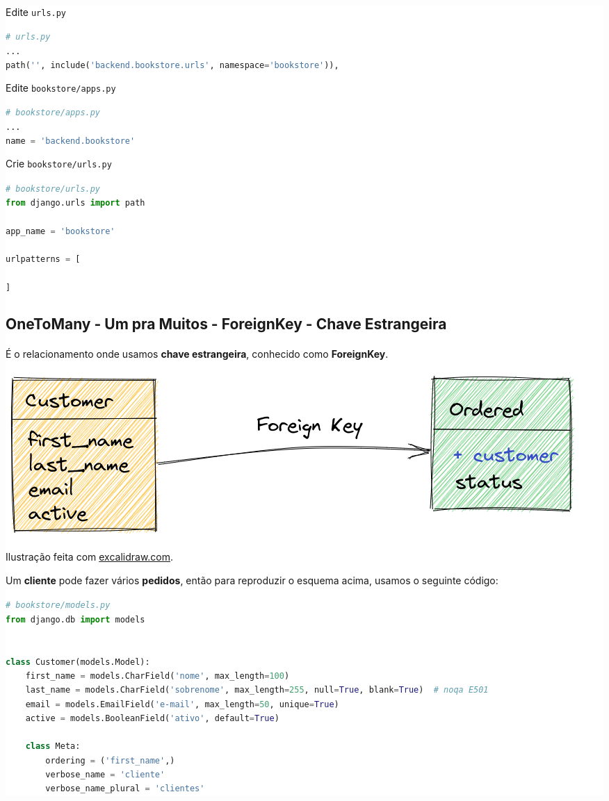 Edite `urls.py`

```python
# urls.py
...
path('', include('backend.bookstore.urls', namespace='bookstore')),
```

Edite `bookstore/apps.py`

```python
# bookstore/apps.py
...
name = 'backend.bookstore'
```

Crie `bookstore/urls.py`

```python
# bookstore/urls.py
from django.urls import path

app_name = 'bookstore'

urlpatterns = [

]
```

## OneToMany - Um pra Muitos - ForeignKey - Chave Estrangeira

É o relacionamento onde usamos **chave estrangeira**, conhecido como **ForeignKey**.

![01_fk.png](../.gitbook/assets/01_fk.png)

Ilustração feita com [excalidraw.com](https://excalidraw.com/).

Um **cliente** pode fazer vários **pedidos**, então para reproduzir o esquema acima, usamos o seguinte código:


```python
# bookstore/models.py
from django.db import models


class Customer(models.Model):
    first_name = models.CharField('nome', max_length=100)
    last_name = models.CharField('sobrenome', max_length=255, null=True, blank=True)  # noqa E501
    email = models.EmailField('e-mail', max_length=50, unique=True)
    active = models.BooleanField('ativo', default=True)

    class Meta:
        ordering = ('first_name',)
        verbose_name = 'cliente'
        verbose_name_plural = 'clientes'
```